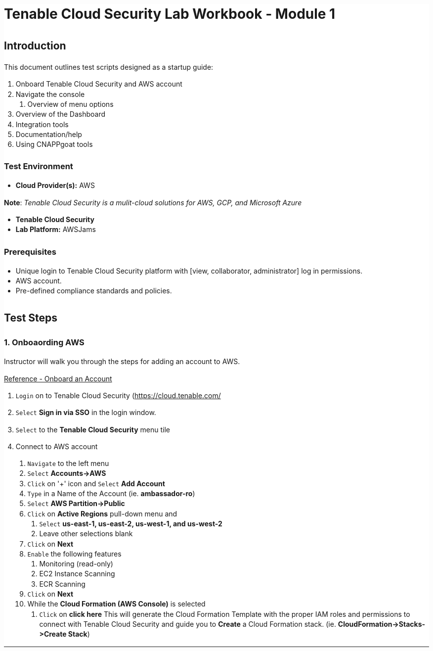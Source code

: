 
[IMAGEDIR]: "images/LeftHandMenu.png"

# Tenable Cloud Security Lab Workbook - Module 1

## Introduction

This document outlines test scripts designed as a startup guide:
1.  Onboard Tenable Cloud Security and AWS account
1.  Navigate the console  
    1.  Overview of menu options
1.  Overview of the Dashboard
1.  Integration tools
1.  Documentation/help
1.  Using CNAPPgoat tools

### Test Environment

- **Cloud Provider(s):** AWS  

**Note**:  *Tenable Cloud Security is a mulit-cloud solutions for AWS, GCP, and Microsoft Azure*
- **Tenable Cloud Security**
- **Lab Platform:** AWSJams

### Prerequisites

- Unique login to Tenable Cloud Security platform with [view, collaborator, administrator] log in permissions.
- AWS account.
- Pre-defined compliance standards and policies.

## Test Steps

### 1.  Onboaording AWS 
Instructor will walk you through the steps for adding an account to AWS.


[Reference - Onboard an Account](https://docs.ermetic.com/v1/docs/onboard-aws#onboard-an-account)

1.  `Login` on to Tenable Cloud Security (https://cloud.tenable.com/
1.  `Select` **Sign in via SSO** in the login window.
1.  `Select` to the **Tenable Cloud Security** menu tile


1.  Connect to AWS account  
    1.  `Navigate` to the left menu
    1.  `Select` **Accounts->AWS**
    1.  `Click` on '+' icon and `Select` **Add Account**
    1.  `Type` in a Name of the Account (ie.  **ambassador-ro**)
    1.  `Select` **AWS Partition->Public**
    1.  `Click` on **Active Regions** pull-down menu and 
        1.  `Select`  **us-east-1, us-east-2, us-west-1, and us-west-2**
        1.  Leave other selections blank
    1.  `Click` on **Next**
    1.  `Enable` the following features
        1.  Monitoring (read-only)
        1.  EC2 Instance Scanning
        1.  ECR Scanning
    1.  `Click` on **Next**
    1.  While the **Cloud Formation (AWS Console)** is selected
        1.  `Click` on **click here**
    This will generate the Cloud Formation Template with the proper IAM roles and permissions to connect with Tenable Cloud Security and guide you to **Create** a Cloud Formation stack.
    (ie.  **CloudFormation->Stacks->Create Stack**)
____